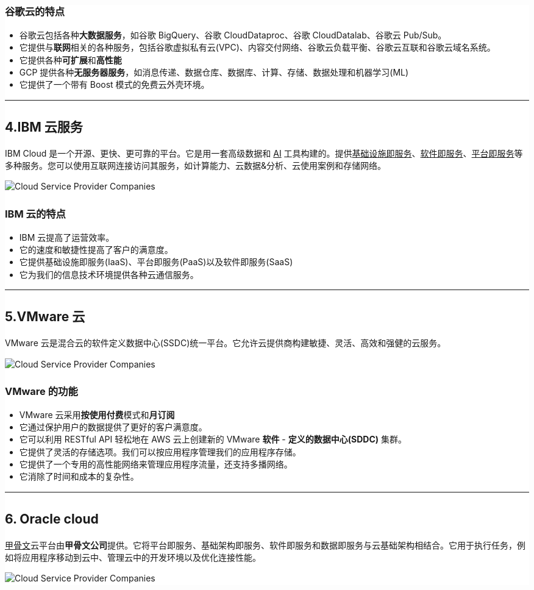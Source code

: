### 谷歌云的特点

*   谷歌云包括各种**大数据服务**，如谷歌 BigQuery、谷歌 CloudDataproc、谷歌 CloudDatalab、谷歌云 Pub/Sub。
*   它提供与**联网**相关的各种服务，包括谷歌虚拟私有云(VPC)、内容交付网络、谷歌云负载平衡、谷歌云互联和谷歌云域名系统。
*   它提供各种**可扩展**和**高性能**
*   GCP 提供各种**无服务器服务**，如消息传递、数据仓库、数据库、计算、存储、数据处理和机器学习(ML)
*   它提供了一个带有 Boost 模式的免费云外壳环境。

* * *

## 4.IBM 云服务

IBM Cloud 是一个开源、更快、更可靠的平台。它是用一套高级数据和 [AI](https://www.javatpoint.com/artificial-intelligence-tutorial) 工具构建的。提供[基础设施即服务](https://www.javatpoint.com/infrastructure-as-a-service)、[软件即服务](https://www.javatpoint.com/software-as-a-service)、[平台即服务](https://www.javatpoint.com/platform-as-a-service)等多种服务。您可以使用互联网连接访问其服务，如计算能力、云数据&分析、云使用案例和存储网络。

![Cloud Service Provider Companies](../Images/a1a215295ce4b74746a3396c32c2aa4c.png)

### IBM 云的特点

*   IBM 云提高了运营效率。
*   它的速度和敏捷性提高了客户的满意度。
*   它提供基础设施即服务(IaaS)、平台即服务(PaaS)以及软件即服务(SaaS)
*   它为我们的信息技术环境提供各种云通信服务。

* * *

## 5.VMware 云

VMware 云是混合云的软件定义数据中心(SSDC)统一平台。它允许云提供商构建敏捷、灵活、高效和强健的云服务。

![Cloud Service Provider Companies](../Images/84db683e9c559018abf09ba54a697211.png)

### VMware 的功能

*   VMware 云采用**按使用付费**模式和**月订阅**
*   它通过保护用户的数据提供了更好的客户满意度。
*   它可以利用 RESTful API 轻松地在 AWS 云上创建新的 VMware **软件** - **定义的数据中心(SDDC)** 集群。
*   它提供了灵活的存储选项。我们可以按应用程序管理我们的应用程序存储。
*   它提供了一个专用的高性能网络来管理应用程序流量，还支持多播网络。
*   它消除了时间和成本的复杂性。

* * *

## 6\. Oracle cloud

[甲骨文](https://www.javatpoint.com/oracle-tutorial)云平台由**甲骨文公司**提供。它将平台即服务、基础架构即服务、软件即服务和数据即服务与云基础架构相结合。它用于执行任务，例如将应用程序移动到云中、管理云中的开发环境以及优化连接性能。

![Cloud Service Provider Companies](../Images/bed9cc8e140ac79c39e212a2f82acef5.png)
